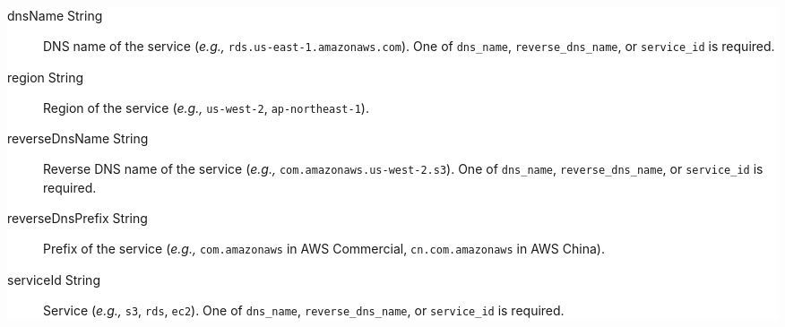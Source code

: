 </dd></dl>
</pulumi-choosable>
</div>

<div>
<pulumi-choosable type="language" values="yaml">
<dl class="resources-properties"><dt class="property-optional"
            title="Optional">
        <span id="dnsname_yaml">
<a data-swiftype-name="resource-property" data-swiftype-type="text" href="#dnsname_yaml" style="color: inherit; text-decoration: inherit;">dns<wbr>Name</a>
</span>
        <span class="property-indicator"></span>
        <span class="property-type">String</span>
    </dt>
    <dd><p>DNS name of the service (<em>e.g.,</em> <code>rds.us-east-1.amazonaws.com</code>). One of <code>dns_name</code>, <code>reverse_dns_name</code>, or <code>service_id</code> is required.</p>
</dd><dt class="property-optional"
            title="Optional">
        <span id="region_yaml">
<a data-swiftype-name="resource-property" data-swiftype-type="text" href="#region_yaml" style="color: inherit; text-decoration: inherit;">region</a>
</span>
        <span class="property-indicator"></span>
        <span class="property-type">String</span>
    </dt>
    <dd><p>Region of the service (<em>e.g.,</em> <code>us-west-2</code>, <code>ap-northeast-1</code>).</p>
</dd><dt class="property-optional"
            title="Optional">
        <span id="reversednsname_yaml">
<a data-swiftype-name="resource-property" data-swiftype-type="text" href="#reversednsname_yaml" style="color: inherit; text-decoration: inherit;">reverse<wbr>Dns<wbr>Name</a>
</span>
        <span class="property-indicator"></span>
        <span class="property-type">String</span>
    </dt>
    <dd><p>Reverse DNS name of the service (<em>e.g.,</em> <code>com.amazonaws.us-west-2.s3</code>). One of <code>dns_name</code>, <code>reverse_dns_name</code>, or <code>service_id</code> is required.</p>
</dd><dt class="property-optional"
            title="Optional">
        <span id="reversednsprefix_yaml">
<a data-swiftype-name="resource-property" data-swiftype-type="text" href="#reversednsprefix_yaml" style="color: inherit; text-decoration: inherit;">reverse<wbr>Dns<wbr>Prefix</a>
</span>
        <span class="property-indicator"></span>
        <span class="property-type">String</span>
    </dt>
    <dd><p>Prefix of the service (<em>e.g.,</em> <code>com.amazonaws</code> in AWS Commercial, <code>cn.com.amazonaws</code> in AWS China).</p>
</dd><dt class="property-optional"
            title="Optional">
        <span id="serviceid_yaml">
<a data-swiftype-name="resource-property" data-swiftype-type="text" href="#serviceid_yaml" style="color: inherit; text-decoration: inherit;">service<wbr>Id</a>
</span>
        <span class="property-indicator"></span>
        <span class="property-type">String</span>
    </dt>
    <dd><p>Service (<em>e.g.,</em> <code>s3</code>, <code>rds</code>, <code>ec2</code>). One of <code>dns_name</code>, <code>reverse_dns_name</code>, or <code>service_id</code> is required.</p>
</dd></dl>
</pulumi-choosable>